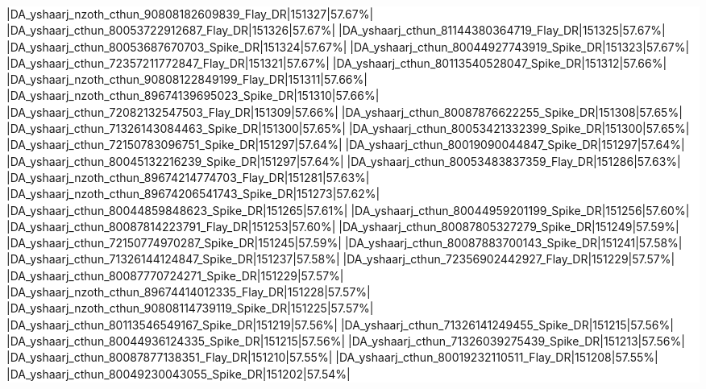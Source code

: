 |DA_yshaarj_nzoth_cthun_90808182609839_Flay_DR|151327|57.67%|
|DA_yshaarj_cthun_80053722912687_Flay_DR|151326|57.67%|
|DA_yshaarj_cthun_81144380364719_Flay_DR|151325|57.67%|
|DA_yshaarj_cthun_80053687670703_Spike_DR|151324|57.67%|
|DA_yshaarj_cthun_80044927743919_Spike_DR|151323|57.67%|
|DA_yshaarj_cthun_72357211772847_Flay_DR|151321|57.67%|
|DA_yshaarj_cthun_80113540528047_Spike_DR|151312|57.66%|
|DA_yshaarj_nzoth_cthun_90808122849199_Flay_DR|151311|57.66%|
|DA_yshaarj_nzoth_cthun_89674139695023_Spike_DR|151310|57.66%|
|DA_yshaarj_cthun_72082132547503_Flay_DR|151309|57.66%|
|DA_yshaarj_cthun_80087876622255_Spike_DR|151308|57.65%|
|DA_yshaarj_cthun_71326143084463_Spike_DR|151300|57.65%|
|DA_yshaarj_cthun_80053421332399_Spike_DR|151300|57.65%|
|DA_yshaarj_cthun_72150783096751_Spike_DR|151297|57.64%|
|DA_yshaarj_cthun_80019090044847_Spike_DR|151297|57.64%|
|DA_yshaarj_cthun_80045132216239_Spike_DR|151297|57.64%|
|DA_yshaarj_cthun_80053483837359_Flay_DR|151286|57.63%|
|DA_yshaarj_nzoth_cthun_89674214774703_Flay_DR|151281|57.63%|
|DA_yshaarj_nzoth_cthun_89674206541743_Spike_DR|151273|57.62%|
|DA_yshaarj_cthun_80044859848623_Spike_DR|151265|57.61%|
|DA_yshaarj_cthun_80044959201199_Spike_DR|151256|57.60%|
|DA_yshaarj_cthun_80087814223791_Flay_DR|151253|57.60%|
|DA_yshaarj_cthun_80087805327279_Spike_DR|151249|57.59%|
|DA_yshaarj_cthun_72150774970287_Spike_DR|151245|57.59%|
|DA_yshaarj_cthun_80087883700143_Spike_DR|151241|57.58%|
|DA_yshaarj_cthun_71326144124847_Spike_DR|151237|57.58%|
|DA_yshaarj_cthun_72356902442927_Flay_DR|151229|57.57%|
|DA_yshaarj_cthun_80087770724271_Spike_DR|151229|57.57%|
|DA_yshaarj_nzoth_cthun_89674414012335_Flay_DR|151228|57.57%|
|DA_yshaarj_nzoth_cthun_90808114739119_Spike_DR|151225|57.57%|
|DA_yshaarj_cthun_80113546549167_Spike_DR|151219|57.56%|
|DA_yshaarj_cthun_71326141249455_Spike_DR|151215|57.56%|
|DA_yshaarj_cthun_80044936124335_Spike_DR|151215|57.56%|
|DA_yshaarj_cthun_71326039275439_Spike_DR|151213|57.56%|
|DA_yshaarj_cthun_80087877138351_Flay_DR|151210|57.55%|
|DA_yshaarj_cthun_80019232110511_Flay_DR|151208|57.55%|
|DA_yshaarj_cthun_80049230043055_Spike_DR|151202|57.54%|
